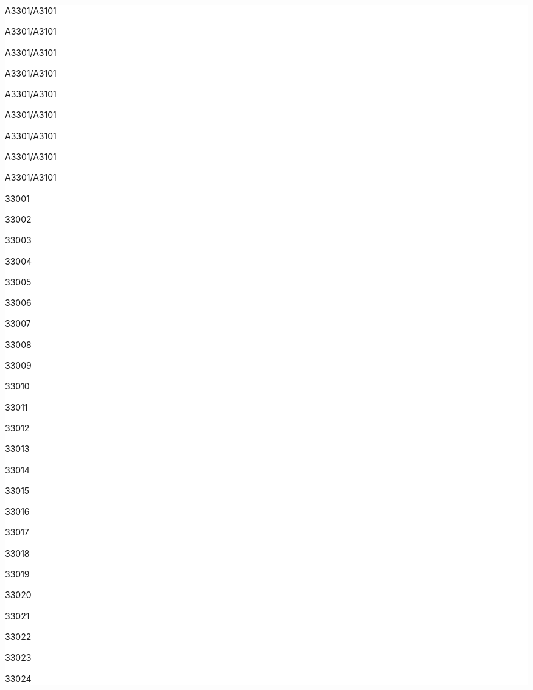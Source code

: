A3301/A3101

A3301/A3101

A3301/A3101

A3301/A3101

A3301/A3101

A3301/A3101

A3301/A3101

A3301/A3101

A3301/A3101

33001

33002

33003

33004

33005

33006

33007

33008

33009

33010

33011

33012

33013

33014

33015

33016

33017

33018

33019

33020

33021

33022

33023

33024
